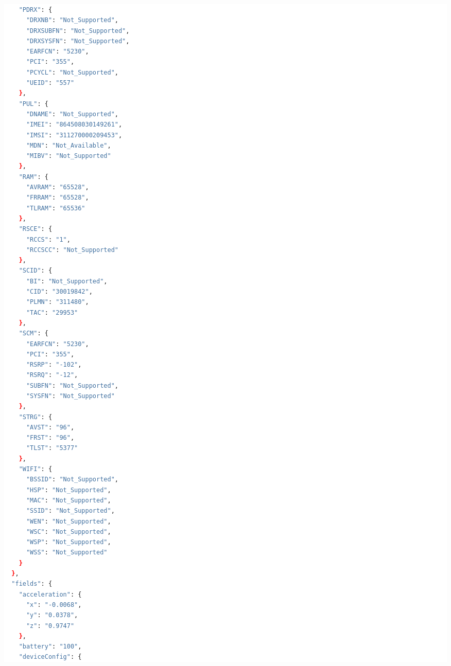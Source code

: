 ```bash
    "PDRX": {
      "DRXNB": "Not_Supported",
      "DRXSUBFN": "Not_Supported",
      "DRXSYSFN": "Not_Supported",
      "EARFCN": "5230",
      "PCI": "355",
      "PCYCL": "Not_Supported",
      "UEID": "557"
    },
    "PUL": {
      "DNAME": "Not_Supported",
      "IMEI": "864508030149261",
      "IMSI": "311270000209453",
      "MDN": "Not_Available",
      "MIBV": "Not_Supported"
    },
    "RAM": {
      "AVRAM": "65528",
      "FRRAM": "65528",
      "TLRAM": "65536"
    },
    "RSCE": {
      "RCCS": "1",
      "RCCSCC": "Not_Supported"
    },
    "SCID": {
      "BI": "Not_Supported",
      "CID": "30019842",
      "PLMN": "311480",
      "TAC": "29953"
    },
    "SCM": {
      "EARFCN": "5230",
      "PCI": "355",
      "RSRP": "-102",
      "RSRQ": "-12",
      "SUBFN": "Not_Supported",
      "SYSFN": "Not_Supported"
    },
    "STRG": {
      "AVST": "96",
      "FRST": "96",
      "TLST": "5377"
    },
    "WIFI": {
      "BSSID": "Not_Supported",
      "HSP": "Not_Supported",
      "MAC": "Not_Supported",
      "SSID": "Not_Supported",
      "WEN": "Not_Supported",
      "WSC": "Not_Supported",
      "WSP": "Not_Supported",
      "WSS": "Not_Supported"
    }
  },
  "fields": {
    "acceleration": {
      "x": "-0.0068",
      "y": "0.0378",
      "z": "0.9747"
    },
    "battery": "100",
    "deviceConfig": {
```
